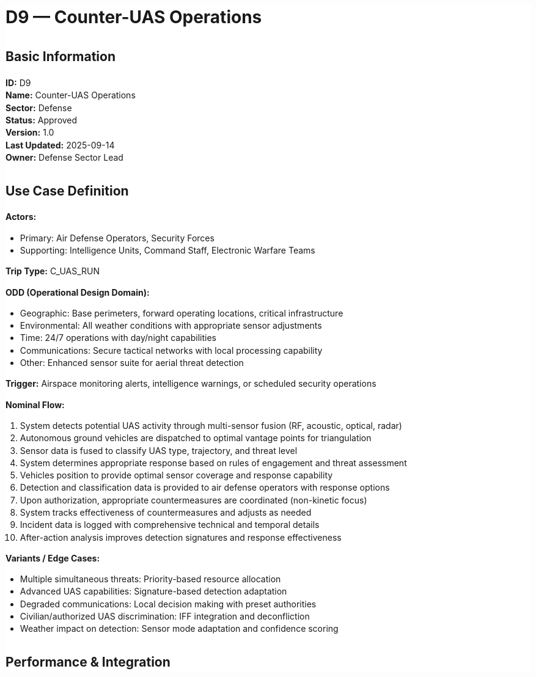 # D9 — Counter-UAS Operations

## Basic Information

**ID:** D9  
**Name:** Counter-UAS Operations  
**Sector:** Defense  
**Status:** Approved  
**Version:** 1.0  
**Last Updated:** 2025-09-14  
**Owner:** Defense Sector Lead

## Use Case Definition

**Actors:**
- Primary: Air Defense Operators, Security Forces
- Supporting: Intelligence Units, Command Staff, Electronic Warfare Teams

**Trip Type:** C_UAS_RUN

**ODD (Operational Design Domain):**
- Geographic: Base perimeters, forward operating locations, critical infrastructure
- Environmental: All weather conditions with appropriate sensor adjustments
- Time: 24/7 operations with day/night capabilities
- Communications: Secure tactical networks with local processing capability
- Other: Enhanced sensor suite for aerial threat detection

**Trigger:**
Airspace monitoring alerts, intelligence warnings, or scheduled security operations

**Nominal Flow:**
1. System detects potential UAS activity through multi-sensor fusion (RF, acoustic, optical, radar)
2. Autonomous ground vehicles are dispatched to optimal vantage points for triangulation
3. Sensor data is fused to classify UAS type, trajectory, and threat level
4. System determines appropriate response based on rules of engagement and threat assessment
5. Vehicles position to provide optimal sensor coverage and response capability
6. Detection and classification data is provided to air defense operators with response options
7. Upon authorization, appropriate countermeasures are coordinated (non-kinetic focus)
8. System tracks effectiveness of countermeasures and adjusts as needed
9. Incident data is logged with comprehensive technical and temporal details
10. After-action analysis improves detection signatures and response effectiveness

**Variants / Edge Cases:**
- Multiple simultaneous threats: Priority-based resource allocation
- Advanced UAS capabilities: Signature-based detection adaptation
- Degraded communications: Local decision making with preset authorities
- Civilian/authorized UAS discrimination: IFF integration and deconfliction
- Weather impact on detection: Sensor mode adaptation and confidence scoring

## Performance & Integration
